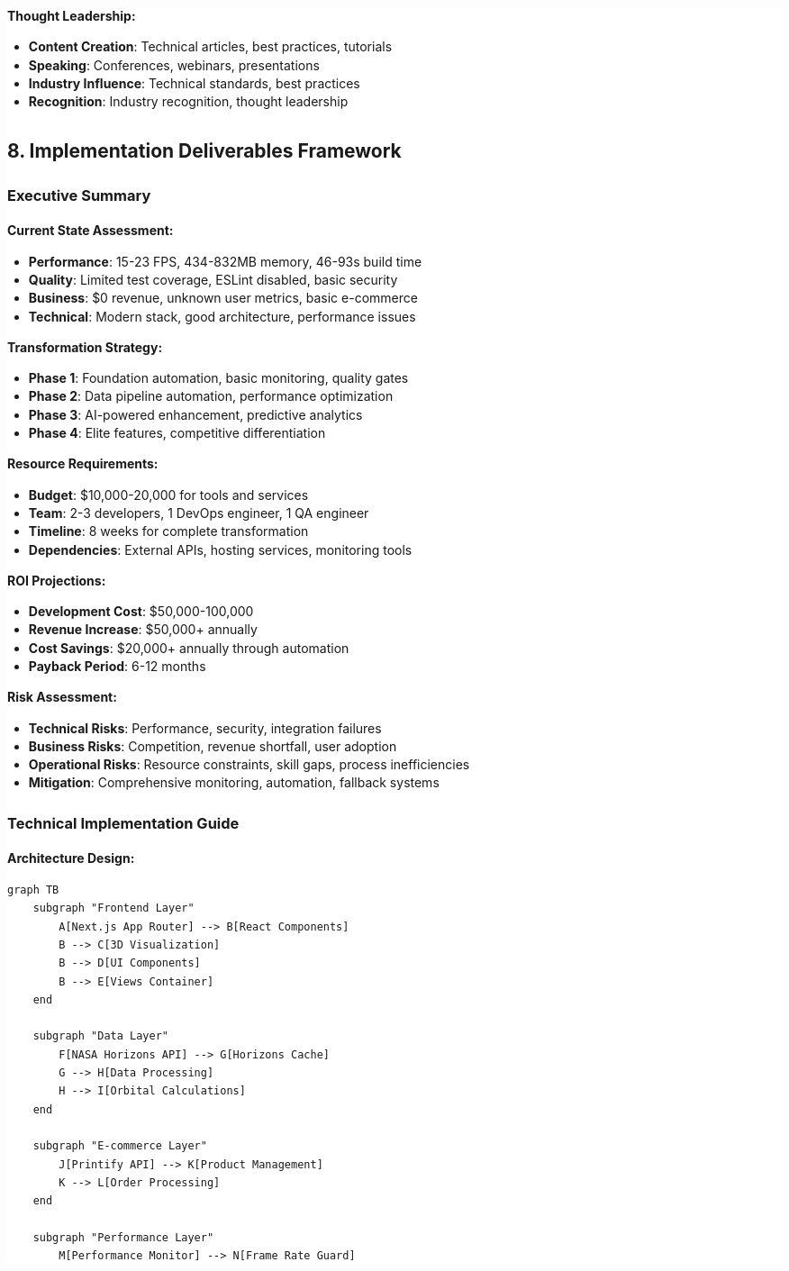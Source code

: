 **Thought Leadership:**
- **Content Creation**: Technical articles, best practices, tutorials
- **Speaking**: Conferences, webinars, presentations
- **Industry Influence**: Technical standards, best practices
- **Recognition**: Industry recognition, thought leadership

## 8. Implementation Deliverables Framework

### Executive Summary

**Current State Assessment:**
- **Performance**: 15-23 FPS, 434-832MB memory, 46-93s build time
- **Quality**: Limited test coverage, ESLint disabled, basic security
- **Business**: $0 revenue, unknown user metrics, basic e-commerce
- **Technical**: Modern stack, good architecture, performance issues

**Transformation Strategy:**
- **Phase 1**: Foundation automation, basic monitoring, quality gates
- **Phase 2**: Data pipeline automation, performance optimization
- **Phase 3**: AI-powered enhancement, predictive analytics
- **Phase 4**: Elite features, competitive differentiation

**Resource Requirements:**
- **Budget**: $10,000-20,000 for tools and services
- **Team**: 2-3 developers, 1 DevOps engineer, 1 QA engineer
- **Timeline**: 8 weeks for complete transformation
- **Dependencies**: External APIs, hosting services, monitoring tools

**ROI Projections:**
- **Development Cost**: $50,000-100,000
- **Revenue Increase**: $50,000+ annually
- **Cost Savings**: $20,000+ annually through automation
- **Payback Period**: 6-12 months

**Risk Assessment:**
- **Technical Risks**: Performance, security, integration failures
- **Business Risks**: Competition, revenue shortfall, user adoption
- **Operational Risks**: Resource constraints, skill gaps, process inefficiencies
- **Mitigation**: Comprehensive monitoring, automation, fallback systems

### Technical Implementation Guide

**Architecture Design:**
```mermaid
graph TB
    subgraph "Frontend Layer"
        A[Next.js App Router] --> B[React Components]
        B --> C[3D Visualization]
        B --> D[UI Components]
        B --> E[Views Container]
    end
    
    subgraph "Data Layer"
        F[NASA Horizons API] --> G[Horizons Cache]
        G --> H[Data Processing]
        H --> I[Orbital Calculations]
    end
    
    subgraph "E-commerce Layer"
        J[Printify API] --> K[Product Management]
        K --> L[Order Processing]
    end
    
    subgraph "Performance Layer"
        M[Performance Monitor] --> N[Frame Rate Guard]
```